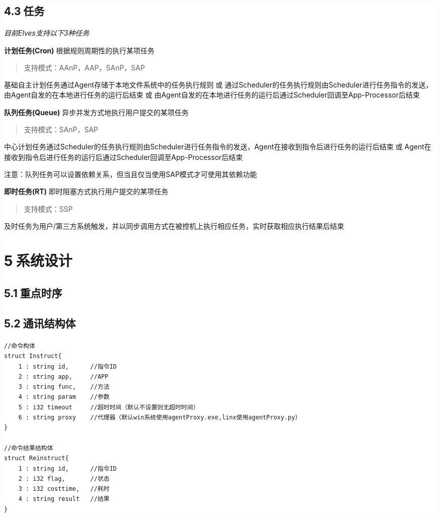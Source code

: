 ## 4.3	任务 ##

*目前Elves支持以下3种任务*

**计划任务(Cron)**
根据规则周期性的执行某项任务

>支持模式：AAnP，AAP，SAnP，SAP

基础自主计划任务通过Agent存储于本地文件系统中的任务执行规则 或 通过Scheduler的任务执行规则由Scheduler进行任务指令的发送，由Agent自发的在本地进行任务的运行后结束 或 由Agent自发的在本地进行任务的运行后通过Scheduler回调至App-Processor后结束


**队列任务(Queue)**
异步并发方式地执行用户提交的某项任务
	
>支持模式：SAnP，SAP

中心计划任务通过Scheduler的任务执行规则由Scheduler进行任务指令的发送，Agent在接收到指令后进行任务的运行后结束 或 Agent在接收到指令后进行任务的运行后通过Scheduler回调至App-Processor后结束

注意：队列任务可以设置依赖关系，但当且仅当使用SAP模式才可使用其依赖功能


**即时任务(RT)**
即时阻塞方式执行用户提交的某项任务

>支持模式：SSP

及时任务为用户/第三方系统触发，并以同步调用方式在被控机上执行相应任务，实时获取相应执行结果后结束


# 5	系统设计 #
## 5.1	重点时序 ##


## 5.2	通讯结构体  ##

	//命令构体
	struct Instruct{
	    1 : string id,		//指令ID
	    2 : string app,		//APP
	    3 : string func,	//方法
	    4 : string param	//参数
	    5 : i32 timeout		//超时时间（默认不设置则无超时时间）
	    6 : string proxy	//代理器（默认win系统使用agentProxy.exe,linx使用agentProxy.py）
	}
	
	//命令结果结构体
	struct Reinstruct{
	    1 : string id,      //指令ID       
	    2 : i32 flag,		//状态
	    3 : i32 costtime,	//耗时
	    4 : string result	//结果
	}
